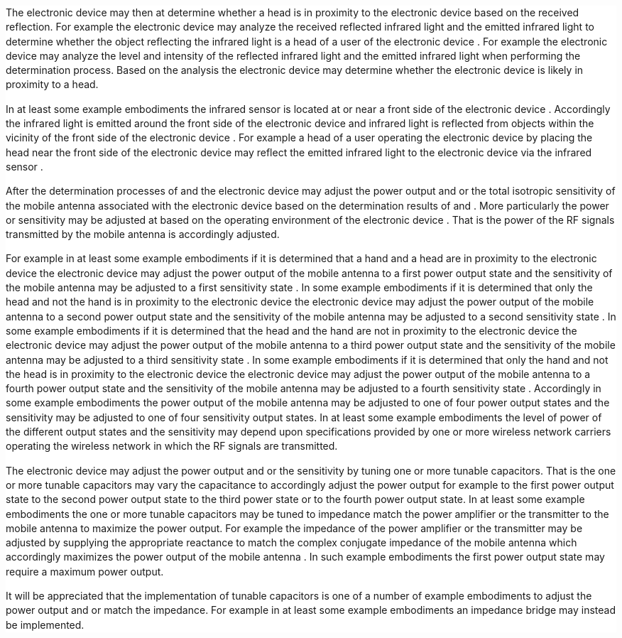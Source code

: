 The electronic device may then at determine whether a head is in proximity to the electronic device based on the received reflection. For example the electronic device may analyze the received reflected infrared light and the emitted infrared light to determine whether the object reflecting the infrared light is a head of a user of the electronic device . For example the electronic device may analyze the level and intensity of the reflected infrared light and the emitted infrared light when performing the determination process. Based on the analysis the electronic device may determine whether the electronic device is likely in proximity to a head.

In at least some example embodiments the infrared sensor is located at or near a front side of the electronic device . Accordingly the infrared light is emitted around the front side of the electronic device and infrared light is reflected from objects within the vicinity of the front side of the electronic device . For example a head of a user operating the electronic device by placing the head near the front side of the electronic device may reflect the emitted infrared light to the electronic device via the infrared sensor .

After the determination processes of and the electronic device may adjust the power output and or the total isotropic sensitivity of the mobile antenna associated with the electronic device based on the determination results of and . More particularly the power or sensitivity may be adjusted at based on the operating environment of the electronic device . That is the power of the RF signals transmitted by the mobile antenna is accordingly adjusted.

For example in at least some example embodiments if it is determined that a hand and a head are in proximity to the electronic device the electronic device may adjust the power output of the mobile antenna to a first power output state and the sensitivity of the mobile antenna may be adjusted to a first sensitivity state . In some example embodiments if it is determined that only the head and not the hand is in proximity to the electronic device the electronic device may adjust the power output of the mobile antenna to a second power output state and the sensitivity of the mobile antenna may be adjusted to a second sensitivity state . In some example embodiments if it is determined that the head and the hand are not in proximity to the electronic device the electronic device may adjust the power output of the mobile antenna to a third power output state and the sensitivity of the mobile antenna may be adjusted to a third sensitivity state . In some example embodiments if it is determined that only the hand and not the head is in proximity to the electronic device the electronic device may adjust the power output of the mobile antenna to a fourth power output state and the sensitivity of the mobile antenna may be adjusted to a fourth sensitivity state . Accordingly in some example embodiments the power output of the mobile antenna may be adjusted to one of four power output states and the sensitivity may be adjusted to one of four sensitivity output states. In at least some example embodiments the level of power of the different output states and the sensitivity may depend upon specifications provided by one or more wireless network carriers operating the wireless network in which the RF signals are transmitted.

The electronic device may adjust the power output and or the sensitivity by tuning one or more tunable capacitors. That is the one or more tunable capacitors may vary the capacitance to accordingly adjust the power output for example to the first power output state to the second power output state to the third power state or to the fourth power output state. In at least some example embodiments the one or more tunable capacitors may be tuned to impedance match the power amplifier or the transmitter to the mobile antenna to maximize the power output. For example the impedance of the power amplifier or the transmitter may be adjusted by supplying the appropriate reactance to match the complex conjugate impedance of the mobile antenna which accordingly maximizes the power output of the mobile antenna . In such example embodiments the first power output state may require a maximum power output.

It will be appreciated that the implementation of tunable capacitors is one of a number of example embodiments to adjust the power output and or match the impedance. For example in at least some example embodiments an impedance bridge may instead be implemented.
